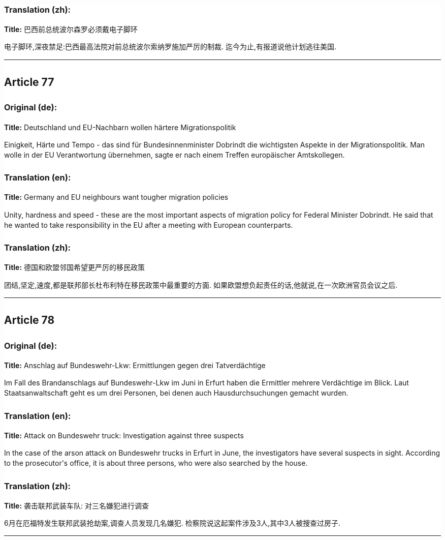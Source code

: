 ### Translation (zh):
**Title:** 巴西前总统波尔森罗必须戴电子脚环

电子脚环,深夜禁足:巴西最高法院对前总统波尔索纳罗施加严厉的制裁. 迄今为止,有报道说他计划逃往美国.

---

## Article 77
### Original (de):
**Title:** Deutschland und EU-Nachbarn wollen härtere Migrationspolitik

Einigkeit, Härte und Tempo - das sind für Bundesinnenminister Dobrindt die wichtigsten Aspekte in der Migrationspolitik. Man wolle in der EU Verantwortung übernehmen, sagte er nach einem Treffen europäischer Amtskollegen.

### Translation (en):
**Title:** Germany and EU neighbours want tougher migration policies

Unity, hardness and speed - these are the most important aspects of migration policy for Federal Minister Dobrindt. He said that he wanted to take responsibility in the EU after a meeting with European counterparts.

### Translation (zh):
**Title:** 德国和欧盟邻国希望更严厉的移民政策

团结,坚定,速度,都是联邦部长杜布利特在移民政策中最重要的方面. 如果欧盟想负起责任的话,他就说,在一次欧洲官员会议之后.

---

## Article 78
### Original (de):
**Title:** Anschlag auf Bundeswehr-Lkw: Ermittlungen gegen drei Tatverdächtige

Im Fall des Brandanschlags auf Bundeswehr-Lkw im Juni in Erfurt haben die Ermittler mehrere Verdächtige im Blick. Laut Staatsanwaltschaft geht es um drei Personen, bei denen auch Hausdurchsuchungen gemacht wurden.

### Translation (en):
**Title:** Attack on Bundeswehr truck: Investigation against three suspects

In the case of the arson attack on Bundeswehr trucks in Erfurt in June, the investigators have several suspects in sight. According to the prosecutor's office, it is about three persons, who were also searched by the house.

### Translation (zh):
**Title:** 袭击联邦武装车队: 对三名嫌犯进行调查

6月在厄福特发生联邦武装抢劫案,调查人员发现几名嫌犯. 检察院说这起案件涉及3人,其中3人被搜查过房子.

---
